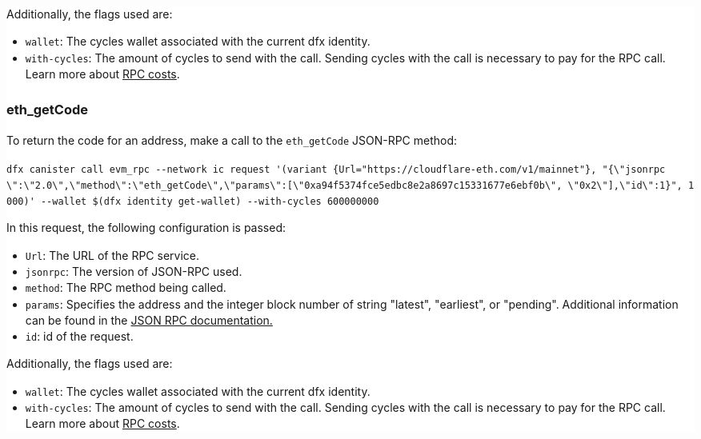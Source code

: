 Additionally, the flags used are:

- `wallet`: The cycles wallet associated with the current dfx identity. 
- `with-cycles`: The amount of cycles to send with the call. Sending cycles with the call is necessary to pay for the RPC call. Learn more about [RPC costs](overview.md).

### eth_getCode

To return the code for an address, make a call to the `eth_getCode` JSON-RPC method:

```
dfx canister call evm_rpc --network ic request '(variant {Url="https://cloudflare-eth.com/v1/mainnet"}, "{\"jsonrpc\":\"2.0\",\"method\":\"eth_getCode\",\"params\":[\"0xa94f5374fce5edbc8e2a8697c15331677e6ebf0b\", \"0x2\"],\"id\":1}", 1000)' --wallet $(dfx identity get-wallet) --with-cycles 600000000
```

In this request, the following configuration is passed:

- `Url`: The URL of the RPC service. 
- `jsonrpc`: The version of JSON-RPC used.
- `method`: The RPC method being called.
- `params`: Specifies the address and the integer block number of string "latest", "earliest", or "pending". Additional information can be found in the [JSON RPC documentation.](https://ethereum.org/en/developers/docs/apis/json-rpc#eth_getcode)
- `id`: id of the request.

Additionally, the flags used are:

- `wallet`: The cycles wallet associated with the current dfx identity. 
- `with-cycles`: The amount of cycles to send with the call. Sending cycles with the call is necessary to pay for the RPC call. Learn more about [RPC costs](overview.md).
